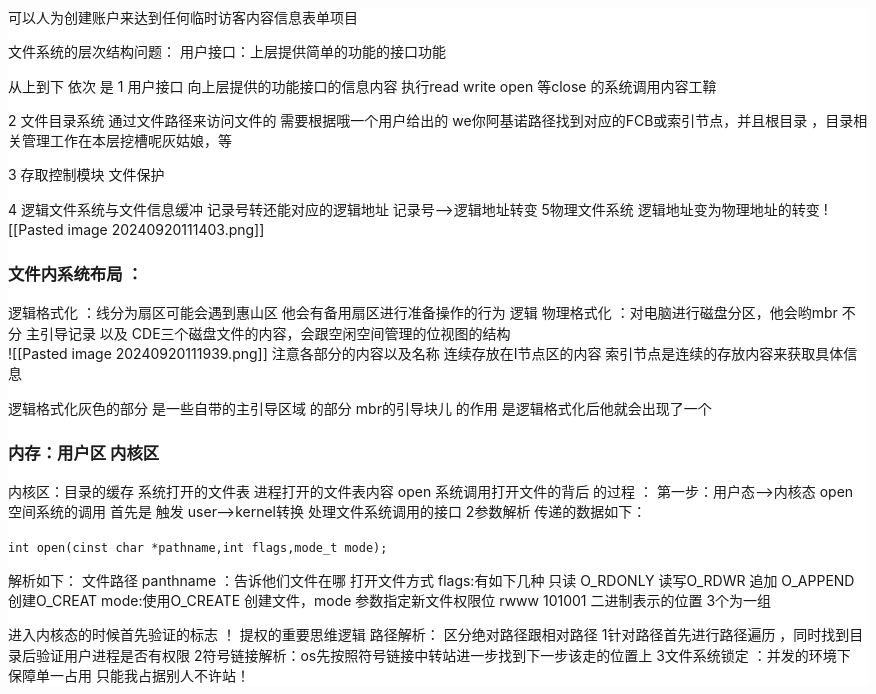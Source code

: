 可以人为创建账户来达到任何临时访客内容信息表单项目

文件系统的层次结构问题：
用户接口：上层提供简单的功能的接口功能

从上到下 依次 是 
1 用户接口
向上层提供的功能接口的信息内容 执行read  write  open 等close 的系统调用内容工鞥



2 文件目录系统
通过文件路径来访问文件的 需要根据哦一个用户给出的 we你阿基诺路径找到对应的FCB或索引节点，并且根目录 ，目录相关管理工作在本层挖槽呢灰姑娘，等 

3 存取控制模块
文件保护

4 逻辑文件系统与文件信息缓冲
记录号转还能对应的逻辑地址  记录号-->逻辑地址转变
5物理文件系统 
逻辑地址变为物理地址的转变
![[Pasted image 20240920111403.png]]

### 文件内系统布局 ：
逻辑格式化   ：线分为扇区可能会遇到惠山区  他会有备用扇区进行准备操作的行为 逻辑
物理格式化 ：对电脑进行磁盘分区，他会哟mbr 不分 主引导记录 以及 CDE三个磁盘文件的内容，会跟空闲空间管理的位视图的结构   
![[Pasted image 20240920111939.png]]
注意各部分的内容以及名称 
连续存放在I节点区的内容  索引节点是连续的存放内容来获取具体信息 

逻辑格式化灰色的部分 是一些自带的主引导区域 的部分  mbr的引导块儿 的作用 是逻辑格式化后他就会出现了一个 

### 内存：用户区  内核区
内核区：目录的缓存  系统打开的文件表   进程打开的文件表内容 
 open 系统调用打开文件的背后 的过程 ：
第一步：用户态-->内核态 
open 空间系统的调用 首先是 触发 user-->kernel转换 处理文件系统调用的接口 
2参数解析 
传递的数据如下：
```
int open(cinst char *pathname,int flags,mode_t mode);

```
解析如下：
文件路径 panthname ：告诉他们文件在哪
打开文件方式 flags:有如下几种 
只读 O_RDONLY 读写O_RDWR  追加 O_APPEND 创建O_CREAT
mode:使用O_CREATE 创建文件，mode 参数指定新文件权限位 rwww 101001 二进制表示的位置 3个为一组

进入内核态的时候首先验证的标志 ！ 提权的重要思维逻辑
路径解析：
区分绝对路径跟相对路径
1针对路径首先进行路径遍历 ，同时找到目录后验证用户进程是否有权限
2符号链接解析：os先按照符号链接中转站进一步找到下一步该走的位置上 
3文件系统锁定 ：并发的环境下 保障单一占用 只能我占据别人不许站！
